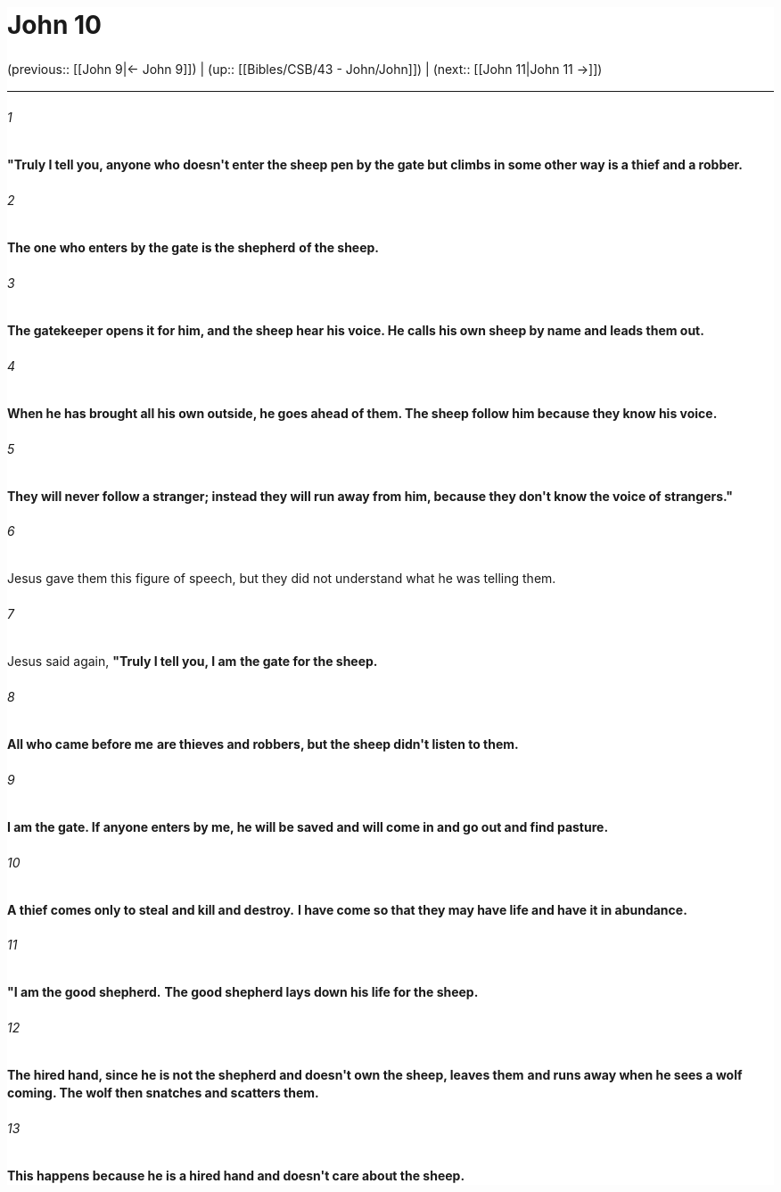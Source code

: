 # John 10

(previous:: [[John 9|← John 9]]) | (up:: [[Bibles/CSB/43 - John/John]]) | (next:: [[John 11|John 11 →]])

***


###### 1 
**"Truly I tell you, anyone who doesn't enter the sheep pen by the gate but climbs in some other way is a thief and a robber.** 

###### 2 
**The one who enters by the gate is the shepherd** **of the sheep.** 

###### 3 
**The gatekeeper opens it for him, and the sheep hear his voice. He calls his own sheep by name and leads them out.** 

###### 4 
**When he has brought all his own outside, he goes ahead of them. The sheep follow him because they know his voice.** 

###### 5 
**They will never follow a stranger; instead they will run away from him, because they don't know the voice of strangers."** 

###### 6 
Jesus gave them this figure of speech, but they did not understand what he was telling them. 

###### 7 
Jesus said again, **"Truly I tell you, I am** **the gate for the sheep.** 

###### 8 
**All who came before me** **are thieves and robbers, but the sheep didn't listen to them.** 

###### 9 
**I am the gate. If anyone enters by me, he will be saved and will come in and go out and find pasture.** 

###### 10 
**A thief comes only to steal** **and kill and destroy.** **I have come so that they may have life and have it in abundance.** 

###### 11 
**"I am the good shepherd.** **The good shepherd lays down his life for the sheep.** 

###### 12 
**The hired hand, since he is not the shepherd and doesn't own the sheep, leaves them** **and runs away when he sees a wolf** **coming. The wolf then snatches and scatters them.** 

###### 13 
**This happens because he is a hired hand and doesn't care about the sheep.** 

